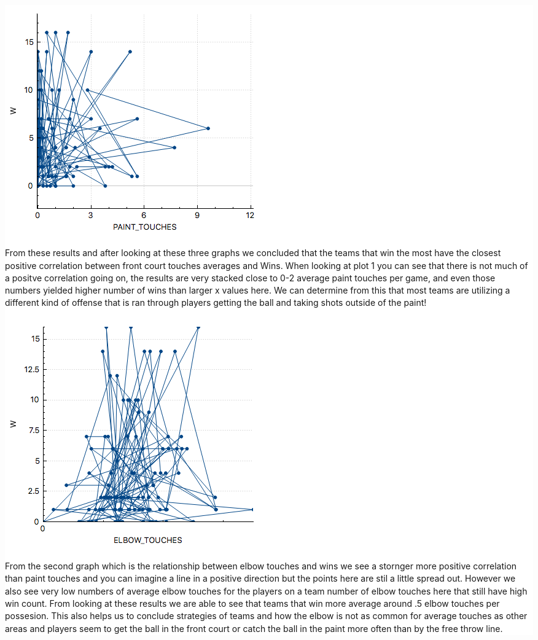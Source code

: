 ![plot 1](screenshots/PNT_TOUCHES.png)
 
 From these results and after looking at these three graphs we concluded that the teams that win the most have the closest positive correlation between front court touches averages and Wins. When looking at plot 1 you can see that there is not much of a positve correlation going on, the results are very stacked close to 0-2 average paint touches per game, and even those numbers yielded higher number of wins than larger x values here. We can determine from this that most teams are utilizing a different kind of offense that is ran through players getting the ball and taking shots outside of the paint!

 ![plot 2](screenshots/ELT_GRAPH.png)

 From the second graph which is the relationship between elbow touches and wins we see a stornger more positive correlation than paint touches and you can imagine a line in a positive direction but the points here are stil a little spread out. However we  also see very low numbers of average elbow touches for the players on a team  number of elbow touches here that still have high win count. From looking at these results we are able to see that teams that win more average around .5 elbow touches per possesion. This also helps us to conclude strategies of teams and how the elbow is not as common for average touches as other areas and players seem to get the ball in the front court or catch the ball in the paint more often than by the free throw line.
